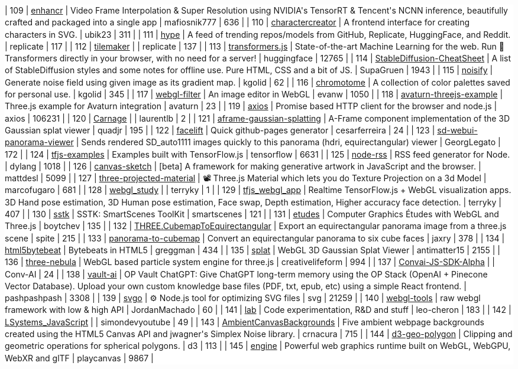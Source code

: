 | 109 |  [enhancr](https://github.com/mafiosnik777/enhancr) | Video Frame Interpolation & Super Resolution using NVIDIA's TensorRT & Tencent's NCNN inference, beautifully crafted and packaged into a single app | mafiosnik777 | 636 |
| 110 |  [charactercreator](https://github.com/ubik23/charactercreator) | A frontend interface for creating characters in SVG. | ubik23 | 311 |
| 111 |  [hype](https://github.com/replicate/hype) | A feed of trending repos/models from GitHub, Replicate, HuggingFace, and Reddit. | replicate | 117 |
| 112 |  [tilemaker](https://github.com/replicate/tilemaker) |  | replicate | 137 |
| 113 |  [transformers.js](https://github.com/huggingface/transformers.js) | State-of-the-art Machine Learning for the web. Run 🤗 Transformers directly in your browser, with no need for a server! | huggingface | 12765 |
| 114 |  [StableDiffusion-CheatSheet](https://github.com/SupaGruen/StableDiffusion-CheatSheet) | A list of StableDiffusion styles and some notes for offline use. Pure HTML, CSS and a bit of JS. | SupaGruen | 1943 |
| 115 |  [noisify](https://github.com/kgolid/noisify) | Generate noise field using given image as its gradient map. | kgolid | 62 |
| 116 |  [chromotome](https://github.com/kgolid/chromotome) | A collection of color palettes saved for personal use. | kgolid | 345 |
| 117 |  [webgl-filter](https://github.com/evanw/webgl-filter) | An image editor in WebGL | evanw | 1050 |
| 118 |  [avaturn-threejs-example](https://github.com/avaturn/avaturn-threejs-example) | Three.js example for Avaturn integration | avaturn | 23 |
| 119 |  [axios](https://github.com/axios/axios) | Promise based HTTP client for the browser and node.js | axios | 106231 |
| 120 |  [Carnage](https://github.com/laurentlb/Carnage) |  | laurentlb | 2 |
| 121 |  [aframe-gaussian-splatting](https://github.com/quadjr/aframe-gaussian-splatting) | A-Frame component implementation of the 3D Gaussian splat viewer | quadjr | 195 |
| 122 |  [facelift](https://github.com/cesarferreira/facelift) | Quick github-pages generator | cesarferreira | 24 |
| 123 |  [sd-webui-panorama-viewer](https://github.com/GeorgLegato/sd-webui-panorama-viewer) | Sends rendered SD_auto1111 images quickly to this panorama (hdri, equirectangular) viewer | GeorgLegato | 172 |
| 124 |  [tfjs-examples](https://github.com/tensorflow/tfjs-examples) | Examples built with TensorFlow.js | tensorflow | 6631 |
| 125 |  [node-rss](https://github.com/dylang/node-rss) | RSS feed generator for Node. | dylang | 1018 |
| 126 |  [canvas-sketch](https://github.com/mattdesl/canvas-sketch) | [beta] A framework for making generative artwork in JavaScript and the browser. | mattdesl | 5099 |
| 127 |  [three-projected-material](https://github.com/marcofugaro/three-projected-material) | 📽 Three.js Material which lets you do Texture Projection on a 3d Model | marcofugaro | 681 |
| 128 |  [webgl_study](https://github.com/terryky/webgl_study) |  | terryky | 1 |
| 129 |  [tfjs_webgl_app](https://github.com/terryky/tfjs_webgl_app) | Realtime TensorFlow.js + WebGL visualization apps. 3D Hand pose estimation,  3D Human pose estimation, Face swap, Depth estimation, Higher accuracy face detection. | terryky | 407 |
| 130 |  [sstk](https://github.com/smartscenes/sstk) | SSTK: SmartScenes ToolKit | smartscenes | 121 |
| 131 |  [etudes](https://github.com/boytchev/etudes) | Computer Graphics Études with WebGL and Three.js | boytchev | 135 |
| 132 |  [THREE.CubemapToEquirectangular](https://github.com/spite/THREE.CubemapToEquirectangular) | Export an equirectangular panorama image from a three.js scene | spite | 215 |
| 133 |  [panorama-to-cubemap](https://github.com/jaxry/panorama-to-cubemap) | Convert an equirectangular panorama to six cube faces | jaxry | 378 |
| 134 |  [html5bytebeat](https://github.com/greggman/html5bytebeat) | Bytebeats in HTML5 | greggman | 434 |
| 135 |  [splat](https://github.com/antimatter15/splat) | WebGL 3D Gaussian Splat Viewer | antimatter15 | 2155 |
| 136 |  [three-nebula](https://github.com/creativelifeform/three-nebula) | WebGL based particle system engine for three.js | creativelifeform | 994 |
| 137 |  [Convai-JS-SDK-Alpha](https://github.com/Conv-AI/Convai-JS-SDK-Alpha) |  | Conv-AI | 24 |
| 138 |  [vault-ai](https://github.com/pashpashpash/vault-ai) | OP Vault ChatGPT: Give ChatGPT long-term memory using the OP Stack (OpenAI + Pinecone Vector Database). Upload your own custom knowledge base files (PDF, txt, epub, etc) using a simple React frontend. | pashpashpash | 3308 |
| 139 |  [svgo](https://github.com/svg/svgo) | ⚙️ Node.js tool for optimizing SVG files | svg | 21259 |
| 140 |  [webgl-tools](https://github.com/JordanMachado/webgl-tools) | raw webgl framework with low & high API | JordanMachado | 60 |
| 141 |  [lab](https://github.com/leo-cheron/lab) | Code experimentation, R&D and stuff | leo-cheron | 183 |
| 142 |  [LSystems_JavaScript](https://github.com/simondevyoutube/LSystems_JavaScript) |  | simondevyoutube | 49 |
| 143 |  [AmbientCanvasBackgrounds](https://github.com/crnacura/AmbientCanvasBackgrounds) | Five ambient webpage backgrounds created using the HTML5 Canvas API and jwagner's Simplex Noise library. | crnacura | 715 |
| 144 |  [d3-geo-polygon](https://github.com/d3/d3-geo-polygon) | Clipping and geometric operations for spherical polygons. | d3 | 113 |
| 145 |  [engine](https://github.com/playcanvas/engine) | Powerful web graphics runtime built on WebGL, WebGPU, WebXR and glTF | playcanvas | 9867 |
